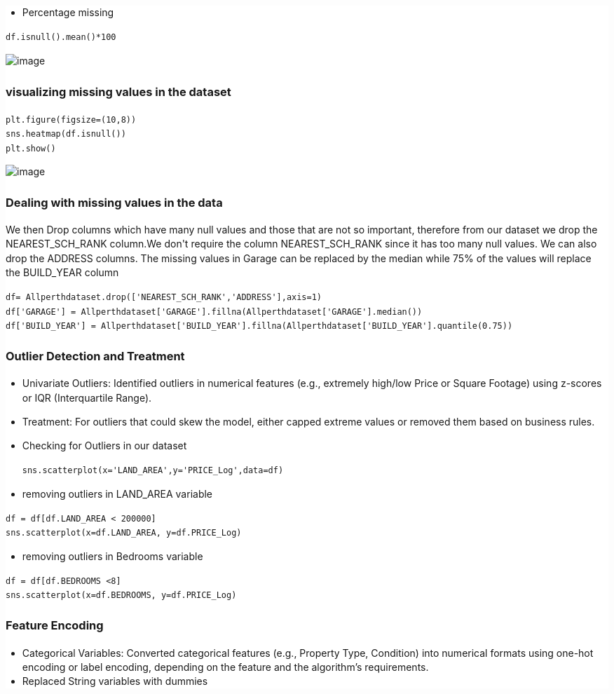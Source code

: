 - Percentage missing
```
df.isnull().mean()*100
```
![image](https://github.com/user-attachments/assets/d327c849-c3ed-4704-bac1-12a436401142)

### visualizing missing values in the dataset
```
plt.figure(figsize=(10,8))
sns.heatmap(df.isnull())
plt.show()
```
![image](https://github.com/user-attachments/assets/7bad74ee-8bf7-42ef-8a6c-4ee34980b0c1)

### Dealing with missing values in the data
We then Drop columns which have many null values and those that are not so important, therefore from our dataset we drop the NEAREST_SCH_RANK column.We don't require the column NEAREST_SCH_RANK since it has too many null values. We can also drop the ADDRESS columns. The missing values in Garage can be replaced by the median while 75% of the values will replace the BUILD_YEAR column

```
df= Allperthdataset.drop(['NEAREST_SCH_RANK','ADDRESS'],axis=1)
df['GARAGE'] = Allperthdataset['GARAGE'].fillna(Allperthdataset['GARAGE'].median())
df['BUILD_YEAR'] = Allperthdataset['BUILD_YEAR'].fillna(Allperthdataset['BUILD_YEAR'].quantile(0.75))

```
### Outlier Detection and Treatment
  - Univariate Outliers: Identified outliers in numerical features (e.g., extremely high/low Price or Square Footage) using z-scores or IQR (Interquartile Range).
  - Treatment: For outliers that could skew the model, either capped extreme values or removed them based on business rules.

- Checking for Outliers in our dataset
  ```
  sns.scatterplot(x='LAND_AREA',y='PRICE_Log',data=df)
  ```
- removing outliers in LAND_AREA variable
  
```
df = df[df.LAND_AREA < 200000]
sns.scatterplot(x=df.LAND_AREA, y=df.PRICE_Log)
```
-  removing outliers in Bedrooms variable
    
```
df = df[df.BEDROOMS <8]
sns.scatterplot(x=df.BEDROOMS, y=df.PRICE_Log)
```


### Feature Encoding
 - Categorical Variables: Converted categorical features (e.g., Property Type, Condition) into numerical formats using one-hot encoding or label encoding, depending on the feature and the algorithm’s requirements.
 - Replaced String variables with dummies
   